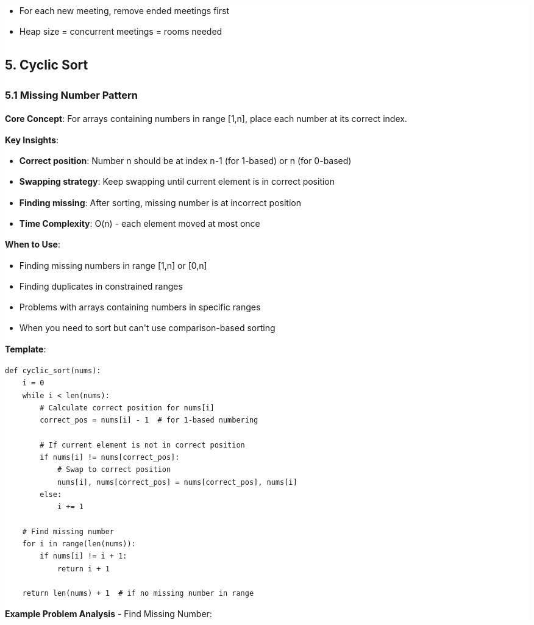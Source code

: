 - For each new meeting, remove ended meetings first
    
- Heap size = concurrent meetings = rooms needed
    

## **5. Cyclic Sort**

### **5.1 Missing Number Pattern**

**Core Concept**: For arrays containing numbers in range [1,n], place each number at its correct index.

**Key Insights**:

- **Correct position**: Number n should be at index n-1 (for 1-based) or n (for 0-based)
    
- **Swapping strategy**: Keep swapping until current element is in correct position
    
- **Finding missing**: After sorting, missing number is at incorrect position
    
- **Time Complexity**: O(n) - each element moved at most once
    

**When to Use**:

- Finding missing numbers in range [1,n] or [0,n]
    
- Finding duplicates in constrained ranges
    
- Problems with arrays containing numbers in specific ranges
    
- When you need to sort but can't use comparison-based sorting
    

**Template**:

```
def cyclic_sort(nums):
    i = 0
    while i < len(nums):
        # Calculate correct position for nums[i]
        correct_pos = nums[i] - 1  # for 1-based numbering
        
        # If current element is not in correct position
        if nums[i] != nums[correct_pos]:
            # Swap to correct position
            nums[i], nums[correct_pos] = nums[correct_pos], nums[i]
        else:
            i += 1
    
    # Find missing number
    for i in range(len(nums)):
        if nums[i] != i + 1:
            return i + 1
    
    return len(nums) + 1  # if no missing number in range
```

**Example Problem Analysis** - Find Missing Number:
